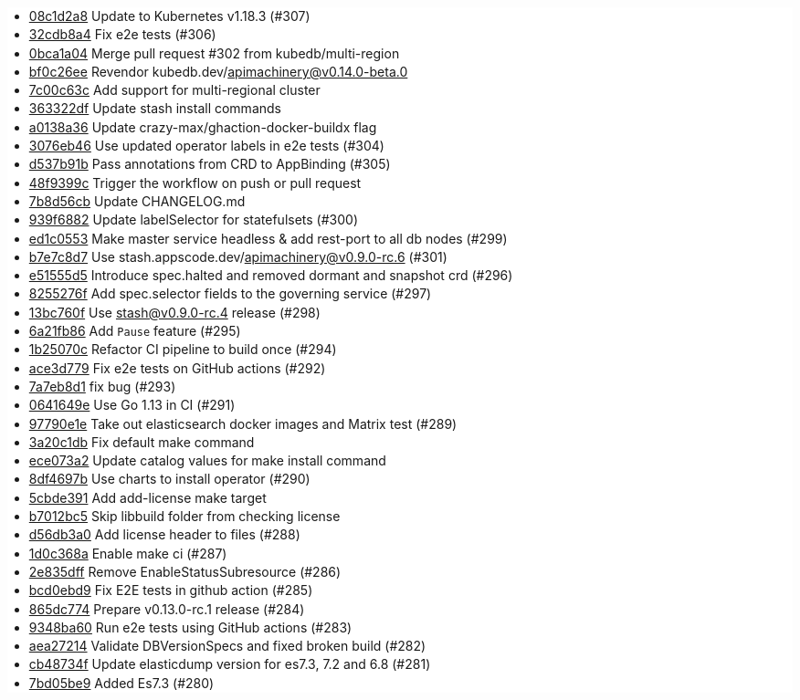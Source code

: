 - [08c1d2a8](https://github.com/kubedb/elasticsearch/commit/08c1d2a8) Update to Kubernetes v1.18.3 (#307)
- [32cdb8a4](https://github.com/kubedb/elasticsearch/commit/32cdb8a4) Fix e2e tests (#306)
- [0bca1a04](https://github.com/kubedb/elasticsearch/commit/0bca1a04) Merge pull request #302 from kubedb/multi-region
- [bf0c26ee](https://github.com/kubedb/elasticsearch/commit/bf0c26ee) Revendor kubedb.dev/apimachinery@v0.14.0-beta.0
- [7c00c63c](https://github.com/kubedb/elasticsearch/commit/7c00c63c) Add support for multi-regional cluster
- [363322df](https://github.com/kubedb/elasticsearch/commit/363322df) Update stash install commands
- [a0138a36](https://github.com/kubedb/elasticsearch/commit/a0138a36) Update crazy-max/ghaction-docker-buildx flag
- [3076eb46](https://github.com/kubedb/elasticsearch/commit/3076eb46) Use updated operator labels in e2e tests (#304)
- [d537b91b](https://github.com/kubedb/elasticsearch/commit/d537b91b) Pass annotations from CRD to AppBinding (#305)
- [48f9399c](https://github.com/kubedb/elasticsearch/commit/48f9399c) Trigger the workflow on push or pull request
- [7b8d56cb](https://github.com/kubedb/elasticsearch/commit/7b8d56cb) Update CHANGELOG.md
- [939f6882](https://github.com/kubedb/elasticsearch/commit/939f6882) Update labelSelector for statefulsets (#300)
- [ed1c0553](https://github.com/kubedb/elasticsearch/commit/ed1c0553) Make master service headless & add rest-port to all db nodes (#299)
- [b7e7c8d7](https://github.com/kubedb/elasticsearch/commit/b7e7c8d7) Use stash.appscode.dev/apimachinery@v0.9.0-rc.6 (#301)
- [e51555d5](https://github.com/kubedb/elasticsearch/commit/e51555d5) Introduce spec.halted and removed dormant and snapshot crd (#296)
- [8255276f](https://github.com/kubedb/elasticsearch/commit/8255276f) Add spec.selector fields to the governing service (#297)
- [13bc760f](https://github.com/kubedb/elasticsearch/commit/13bc760f) Use stash@v0.9.0-rc.4 release (#298)
- [6a21fb86](https://github.com/kubedb/elasticsearch/commit/6a21fb86) Add `Pause` feature (#295)
- [1b25070c](https://github.com/kubedb/elasticsearch/commit/1b25070c) Refactor CI pipeline to build once (#294)
- [ace3d779](https://github.com/kubedb/elasticsearch/commit/ace3d779) Fix e2e tests on GitHub actions (#292)
- [7a7eb8d1](https://github.com/kubedb/elasticsearch/commit/7a7eb8d1) fix bug (#293)
- [0641649e](https://github.com/kubedb/elasticsearch/commit/0641649e) Use Go 1.13 in CI (#291)
- [97790e1e](https://github.com/kubedb/elasticsearch/commit/97790e1e) Take out elasticsearch docker images and Matrix test (#289)
- [3a20c1db](https://github.com/kubedb/elasticsearch/commit/3a20c1db) Fix default make command
- [ece073a2](https://github.com/kubedb/elasticsearch/commit/ece073a2) Update catalog values for make install command
- [8df4697b](https://github.com/kubedb/elasticsearch/commit/8df4697b) Use charts to install operator (#290)
- [5cbde391](https://github.com/kubedb/elasticsearch/commit/5cbde391) Add add-license make target
- [b7012bc5](https://github.com/kubedb/elasticsearch/commit/b7012bc5) Skip libbuild folder from checking license
- [d56db3a0](https://github.com/kubedb/elasticsearch/commit/d56db3a0) Add license header to files (#288)
- [1d0c368a](https://github.com/kubedb/elasticsearch/commit/1d0c368a) Enable make ci (#287)
- [2e835dff](https://github.com/kubedb/elasticsearch/commit/2e835dff) Remove EnableStatusSubresource (#286)
- [bcd0ebd9](https://github.com/kubedb/elasticsearch/commit/bcd0ebd9) Fix E2E tests in github action (#285)
- [865dc774](https://github.com/kubedb/elasticsearch/commit/865dc774) Prepare v0.13.0-rc.1 release (#284)
- [9348ba60](https://github.com/kubedb/elasticsearch/commit/9348ba60) Run e2e tests using GitHub actions (#283)
- [aea27214](https://github.com/kubedb/elasticsearch/commit/aea27214) Validate DBVersionSpecs and fixed broken build (#282)
- [cb48734f](https://github.com/kubedb/elasticsearch/commit/cb48734f) Update elasticdump version for es7.3, 7.2 and 6.8 (#281)
- [7bd05be9](https://github.com/kubedb/elasticsearch/commit/7bd05be9) Added Es7.3 (#280)